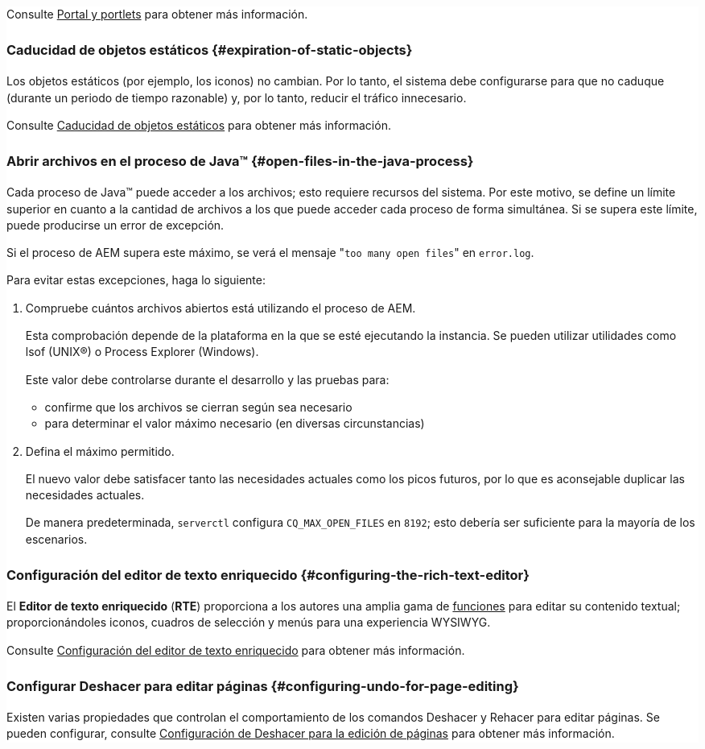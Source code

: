 Consulte [Portal y portlets](/help/sites-administering/aem-as-portal.md) para obtener más información.

### Caducidad de objetos estáticos {#expiration-of-static-objects}

Los objetos estáticos (por ejemplo, los iconos) no cambian. Por lo tanto, el sistema debe configurarse para que no caduque (durante un periodo de tiempo razonable) y, por lo tanto, reducir el tráfico innecesario.

Consulte [Caducidad de objetos estáticos](/help/sites-deploying/expiration-static-objects.md) para obtener más información.

### Abrir archivos en el proceso de Java™ {#open-files-in-the-java-process}

Cada proceso de Java™ puede acceder a los archivos; esto requiere recursos del sistema. Por este motivo, se define un límite superior en cuanto a la cantidad de archivos a los que puede acceder cada proceso de forma simultánea. Si se supera este límite, puede producirse un error de excepción.

Si el proceso de AEM supera este máximo, se verá el mensaje &quot;`too many open files`&quot; en `error.log`.

Para evitar estas excepciones, haga lo siguiente:

1. Compruebe cuántos archivos abiertos está utilizando el proceso de AEM.

   Esta comprobación depende de la plataforma en la que se esté ejecutando la instancia. Se pueden utilizar utilidades como lsof (UNIX®) o Process Explorer (Windows).

   Este valor debe controlarse durante el desarrollo y las pruebas para:

   * confirme que los archivos se cierran según sea necesario
   * para determinar el valor máximo necesario (en diversas circunstancias)

1. Defina el máximo permitido.

   El nuevo valor debe satisfacer tanto las necesidades actuales como los picos futuros, por lo que es aconsejable duplicar las necesidades actuales.

   De manera predeterminada, `serverctl` configura `CQ_MAX_OPEN_FILES` en `8192`; esto debería ser suficiente para la mayoría de los escenarios.

### Configuración del editor de texto enriquecido {#configuring-the-rich-text-editor}

El **Editor de texto enriquecido** (**RTE**) proporciona a los autores una amplia gama de [funciones](/help/sites-authoring/rich-text-editor.md) para editar su contenido textual; proporcionándoles iconos, cuadros de selección y menús para una experiencia WYSIWYG.

Consulte [Configuración del editor de texto enriquecido](/help/sites-administering/rich-text-editor.md) para obtener más información.

### Configurar Deshacer para editar páginas {#configuring-undo-for-page-editing}

Existen varias propiedades que controlan el comportamiento de los comandos Deshacer y Rehacer para editar páginas. Se pueden configurar, consulte [Configuración de Deshacer para la edición de páginas](/help/sites-administering/config-undo.md) para obtener más información.
